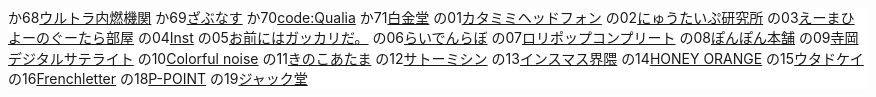 <tr><td id="ウルトラ内燃機関">か68</td><td><a href="/index.php?title=%E3%82%A6%E3%83%AB%E3%83%88%E3%83%A9%E5%86%85%E7%87%83%E6%A9%9F%E9%96%A2&amp;action=edit&amp;redlink=1" class="new" title="ウルトラ内燃機関（页面不存在）">ウルトラ内燃機関</a></td><td></td><td></td><td></td></tr>
<tr><td id="ざぶなす">か69</td><td><a href="/index.php?title=%E3%81%96%E3%81%B6%E3%81%AA%E3%81%99&amp;action=edit&amp;redlink=1" class="new" title="ざぶなす（页面不存在）">ざぶなす</a></td><td></td><td></td><td></td></tr>
<tr><td id="code:Qualia">か70</td><td><a href="/index.php?title=code:Qualia&amp;action=edit&amp;redlink=1" class="new" title="code:Qualia（页面不存在）">code:Qualia</a></td><td></td><td></td><td></td></tr>
<tr><td id="白金堂">か71</td><td><a href="/index.php?title=%E7%99%BD%E9%87%91%E5%A0%82&amp;action=edit&amp;redlink=1" class="new" title="白金堂（页面不存在）">白金堂</a></td><td></td><td></td><td></td></tr>
<tr><td id="カタミミヘッドフォン">の01</td><td><a href="/index.php?title=%E3%82%AB%E3%82%BF%E3%83%9F%E3%83%9F%E3%83%98%E3%83%83%E3%83%89%E3%83%95%E3%82%A9%E3%83%B3&amp;action=edit&amp;redlink=1" class="new" title="カタミミヘッドフォン（页面不存在）">カタミミヘッドフォン</a></td><td></td><td></td><td></td></tr>
<tr><td id="にゅうたいぷ研究所">の02</td><td><a href="/index.php?title=%E3%81%AB%E3%82%85%E3%81%86%E3%81%9F%E3%81%84%E3%81%B7%E7%A0%94%E7%A9%B6%E6%89%80&amp;action=edit&amp;redlink=1" class="new" title="にゅうたいぷ研究所（页面不存在）">にゅうたいぷ研究所</a></td><td></td><td></td><td></td></tr>
<tr><td id="えーまひよーのぐーたら部屋">の03</td><td><a href="/index.php?title=%E3%81%88%E3%83%BC%E3%81%BE%E3%81%B2%E3%82%88%E3%83%BC%E3%81%AE%E3%81%90%E3%83%BC%E3%81%9F%E3%82%89%E9%83%A8%E5%B1%8B&amp;action=edit&amp;redlink=1" class="new" title="えーまひよーのぐーたら部屋（页面不存在）">えーまひよーのぐーたら部屋</a></td><td></td><td></td><td></td></tr>
<tr><td id="Inst">の04</td><td><a href="/index.php?title=Inst&amp;action=edit&amp;redlink=1" class="new" title="Inst（页面不存在）">Inst</a></td><td></td><td></td><td></td></tr>
<tr><td id="お前にはガッカリだ。">の05</td><td><a href="/index.php?title=%E3%81%8A%E5%89%8D%E3%81%AB%E3%81%AF%E3%82%AC%E3%83%83%E3%82%AB%E3%83%AA%E3%81%A0%E3%80%82&amp;action=edit&amp;redlink=1" class="new" title="お前にはガッカリだ。（页面不存在）">お前にはガッカリだ。</a></td><td></td><td></td><td></td></tr>
<tr><td id="らいでんらぼ">の06</td><td><a href="/index.php?title=%E3%82%89%E3%81%84%E3%81%A7%E3%82%93%E3%82%89%E3%81%BC&amp;action=edit&amp;redlink=1" class="new" title="らいでんらぼ（页面不存在）">らいでんらぼ</a></td><td></td><td></td><td></td></tr>
<tr><td id="ロリポップコンプリート">の07</td><td><a href="/index.php?title=%E3%83%AD%E3%83%AA%E3%83%9D%E3%83%83%E3%83%97%E3%82%B3%E3%83%B3%E3%83%97%E3%83%AA%E3%83%BC%E3%83%88&amp;action=edit&amp;redlink=1" class="new" title="ロリポップコンプリート（页面不存在）">ロリポップコンプリート</a></td><td></td><td></td><td></td></tr>
<tr><td id="ぽんぽん本舗">の08</td><td><a href="/index.php?title=%E3%81%BD%E3%82%93%E3%81%BD%E3%82%93%E6%9C%AC%E8%88%97&amp;action=edit&amp;redlink=1" class="new" title="ぽんぽん本舗（页面不存在）">ぽんぽん本舗</a></td><td></td><td></td><td></td></tr>
<tr><td id="寺岡デジタルサテライト">の09</td><td><a href="/index.php?title=%E5%AF%BA%E5%B2%A1%E3%83%87%E3%82%B8%E3%82%BF%E3%83%AB%E3%82%B5%E3%83%86%E3%83%A9%E3%82%A4%E3%83%88&amp;action=edit&amp;redlink=1" class="new" title="寺岡デジタルサテライト（页面不存在）">寺岡デジタルサテライト</a></td><td></td><td></td><td></td></tr>
<tr><td id="Colorful_noise">の10</td><td><a href="/index.php?title=Colorful_noise&amp;action=edit&amp;redlink=1" class="new" title="Colorful noise（页面不存在）">Colorful noise</a></td><td></td><td></td><td></td></tr>
<tr><td id="きのこあたま">の11</td><td><a href="/index.php?title=%E3%81%8D%E3%81%AE%E3%81%93%E3%81%82%E3%81%9F%E3%81%BE&amp;action=edit&amp;redlink=1" class="new" title="きのこあたま（页面不存在）">きのこあたま</a></td><td></td><td></td><td></td></tr>
<tr><td id="サトーミシン">の12</td><td><a href="/index.php?title=%E3%82%B5%E3%83%88%E3%83%BC%E3%83%9F%E3%82%B7%E3%83%B3&amp;action=edit&amp;redlink=1" class="new" title="サトーミシン（页面不存在）">サトーミシン</a></td><td></td><td></td><td></td></tr>
<tr><td id="インスマス界隈">の13</td><td><a href="/index.php?title=%E3%82%A4%E3%83%B3%E3%82%B9%E3%83%9E%E3%82%B9%E7%95%8C%E9%9A%88&amp;action=edit&amp;redlink=1" class="new" title="インスマス界隈（页面不存在）">インスマス界隈</a></td><td></td><td></td><td></td></tr>
<tr><td id="HONEY_ORANGE">の14</td><td><a href="/index.php?title=HONEY_ORANGE&amp;action=edit&amp;redlink=1" class="new" title="HONEY ORANGE（页面不存在）">HONEY ORANGE</a></td><td></td><td></td><td></td></tr>
<tr><td id="ウタドケイ">の15</td><td><a href="/index.php?title=%E3%82%A6%E3%82%BF%E3%83%89%E3%82%B1%E3%82%A4&amp;action=edit&amp;redlink=1" class="new" title="ウタドケイ（页面不存在）">ウタドケイ</a></td><td></td><td></td><td></td></tr>
<tr><td id="Frenchletter">の16</td><td><a href="/index.php?title=Frenchletter&amp;action=edit&amp;redlink=1" class="new" title="Frenchletter（页面不存在）">Frenchletter</a></td><td></td><td></td><td></td></tr>
<tr><td id="P-POINT">の18</td><td><a href="/index.php?title=P-POINT&amp;action=edit&amp;redlink=1" class="new" title="P-POINT（页面不存在）">P-POINT</a></td><td></td><td></td><td></td></tr>
<tr><td id="ジャック堂">の19</td><td><a href="/index.php?title=%E3%82%B8%E3%83%A3%E3%83%83%E3%82%AF%E5%A0%82&amp;action=edit&amp;redlink=1" class="new" title="ジャック堂（页面不存在）">ジャック堂</a></td><td></td><td></td><td></td></tr>